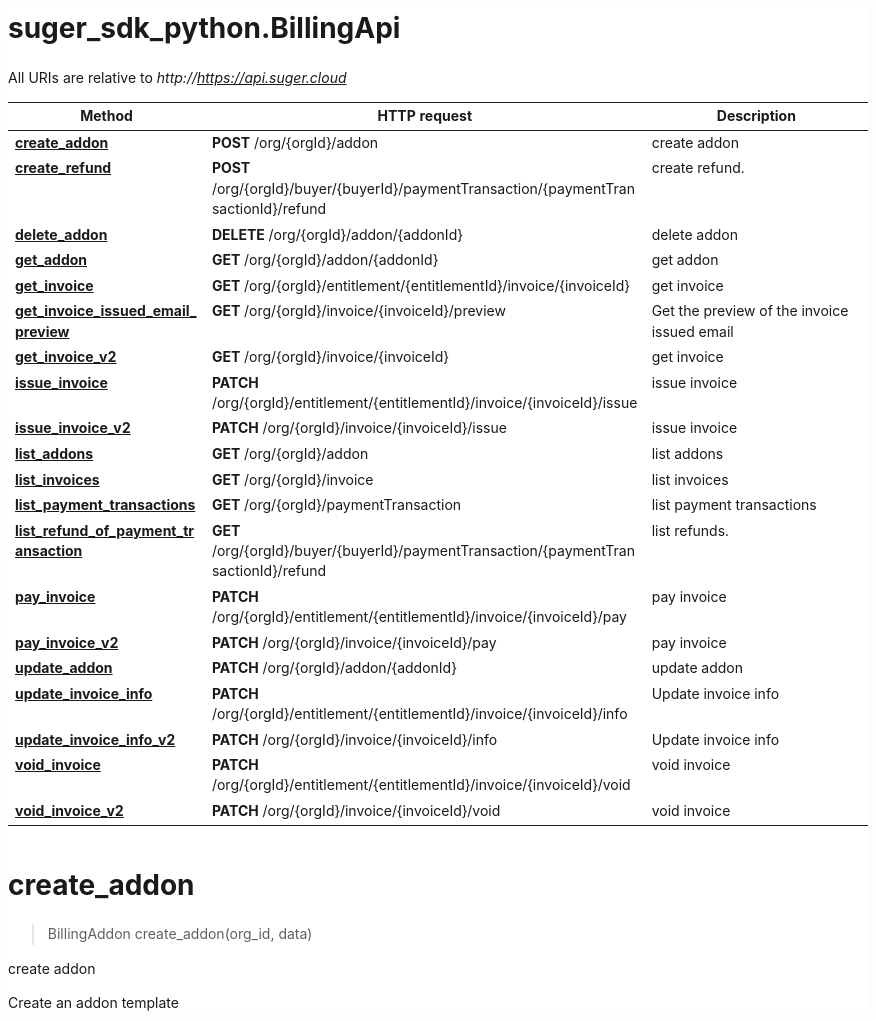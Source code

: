 # suger_sdk_python.BillingApi

All URIs are relative to *http://https://api.suger.cloud*

Method | HTTP request | Description
------------- | ------------- | -------------
[**create_addon**](BillingApi.md#create_addon) | **POST** /org/{orgId}/addon | create addon
[**create_refund**](BillingApi.md#create_refund) | **POST** /org/{orgId}/buyer/{buyerId}/paymentTransaction/{paymentTransactionId}/refund | create refund.
[**delete_addon**](BillingApi.md#delete_addon) | **DELETE** /org/{orgId}/addon/{addonId} | delete addon
[**get_addon**](BillingApi.md#get_addon) | **GET** /org/{orgId}/addon/{addonId} | get addon
[**get_invoice**](BillingApi.md#get_invoice) | **GET** /org/{orgId}/entitlement/{entitlementId}/invoice/{invoiceId} | get invoice
[**get_invoice_issued_email_preview**](BillingApi.md#get_invoice_issued_email_preview) | **GET** /org/{orgId}/invoice/{invoiceId}/preview | Get the preview of the invoice issued email
[**get_invoice_v2**](BillingApi.md#get_invoice_v2) | **GET** /org/{orgId}/invoice/{invoiceId} | get invoice
[**issue_invoice**](BillingApi.md#issue_invoice) | **PATCH** /org/{orgId}/entitlement/{entitlementId}/invoice/{invoiceId}/issue | issue invoice
[**issue_invoice_v2**](BillingApi.md#issue_invoice_v2) | **PATCH** /org/{orgId}/invoice/{invoiceId}/issue | issue invoice
[**list_addons**](BillingApi.md#list_addons) | **GET** /org/{orgId}/addon | list addons
[**list_invoices**](BillingApi.md#list_invoices) | **GET** /org/{orgId}/invoice | list invoices
[**list_payment_transactions**](BillingApi.md#list_payment_transactions) | **GET** /org/{orgId}/paymentTransaction | list payment transactions
[**list_refund_of_payment_transaction**](BillingApi.md#list_refund_of_payment_transaction) | **GET** /org/{orgId}/buyer/{buyerId}/paymentTransaction/{paymentTransactionId}/refund | list refunds.
[**pay_invoice**](BillingApi.md#pay_invoice) | **PATCH** /org/{orgId}/entitlement/{entitlementId}/invoice/{invoiceId}/pay | pay invoice
[**pay_invoice_v2**](BillingApi.md#pay_invoice_v2) | **PATCH** /org/{orgId}/invoice/{invoiceId}/pay | pay invoice
[**update_addon**](BillingApi.md#update_addon) | **PATCH** /org/{orgId}/addon/{addonId} | update addon
[**update_invoice_info**](BillingApi.md#update_invoice_info) | **PATCH** /org/{orgId}/entitlement/{entitlementId}/invoice/{invoiceId}/info | Update invoice info
[**update_invoice_info_v2**](BillingApi.md#update_invoice_info_v2) | **PATCH** /org/{orgId}/invoice/{invoiceId}/info | Update invoice info
[**void_invoice**](BillingApi.md#void_invoice) | **PATCH** /org/{orgId}/entitlement/{entitlementId}/invoice/{invoiceId}/void | void invoice
[**void_invoice_v2**](BillingApi.md#void_invoice_v2) | **PATCH** /org/{orgId}/invoice/{invoiceId}/void | void invoice


# **create_addon**
> BillingAddon create_addon(org_id, data)

create addon

Create an addon template
